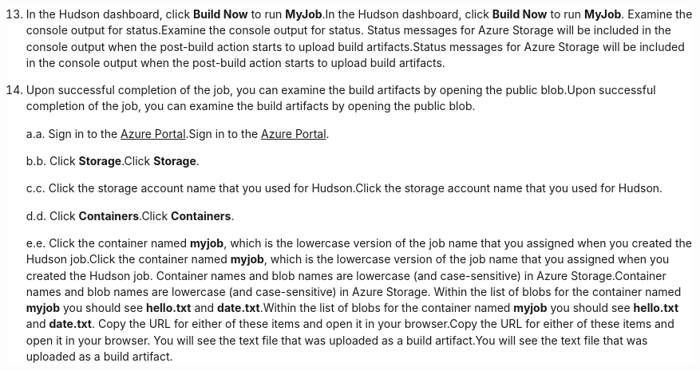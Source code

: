 13. <span data-ttu-id="da36d-188">In the Hudson dashboard, click **Build Now** to run **MyJob**.</span><span class="sxs-lookup"><span data-stu-id="da36d-188">In the Hudson dashboard, click **Build Now** to run **MyJob**.</span></span> <span data-ttu-id="da36d-189">Examine the console output for status.</span><span class="sxs-lookup"><span data-stu-id="da36d-189">Examine the console output for status.</span></span> <span data-ttu-id="da36d-190">Status messages for Azure Storage will be included in the console output when the post-build action starts to upload build artifacts.</span><span class="sxs-lookup"><span data-stu-id="da36d-190">Status messages for Azure Storage will be included in the console output when the post-build action starts to upload build artifacts.</span></span>
14. <span data-ttu-id="da36d-191">Upon successful completion of the job, you can examine the build artifacts by opening the public blob.</span><span class="sxs-lookup"><span data-stu-id="da36d-191">Upon successful completion of the job, you can examine the build artifacts by opening the public blob.</span></span>
    
    <span data-ttu-id="da36d-192">a.</span><span class="sxs-lookup"><span data-stu-id="da36d-192">a.</span></span> <span data-ttu-id="da36d-193">Sign in to the [Azure Portal](https://portal.azure.com).</span><span class="sxs-lookup"><span data-stu-id="da36d-193">Sign in to the [Azure Portal](https://portal.azure.com).</span></span>
    
    <span data-ttu-id="da36d-194">b.</span><span class="sxs-lookup"><span data-stu-id="da36d-194">b.</span></span> <span data-ttu-id="da36d-195">Click **Storage**.</span><span class="sxs-lookup"><span data-stu-id="da36d-195">Click **Storage**.</span></span>
    
    <span data-ttu-id="da36d-196">c.</span><span class="sxs-lookup"><span data-stu-id="da36d-196">c.</span></span> <span data-ttu-id="da36d-197">Click the storage account name that you used for Hudson.</span><span class="sxs-lookup"><span data-stu-id="da36d-197">Click the storage account name that you used for Hudson.</span></span>
    
    <span data-ttu-id="da36d-198">d.</span><span class="sxs-lookup"><span data-stu-id="da36d-198">d.</span></span> <span data-ttu-id="da36d-199">Click **Containers**.</span><span class="sxs-lookup"><span data-stu-id="da36d-199">Click **Containers**.</span></span>
    
    <span data-ttu-id="da36d-200">e.</span><span class="sxs-lookup"><span data-stu-id="da36d-200">e.</span></span> <span data-ttu-id="da36d-201">Click the container named **myjob**, which is the lowercase version of the job name that you assigned when you created the Hudson job.</span><span class="sxs-lookup"><span data-stu-id="da36d-201">Click the container named **myjob**, which is the lowercase version of the job name that you assigned when you created the Hudson job.</span></span> <span data-ttu-id="da36d-202">Container names and blob names are lowercase (and case-sensitive) in Azure Storage.</span><span class="sxs-lookup"><span data-stu-id="da36d-202">Container names and blob names are lowercase (and case-sensitive) in Azure Storage.</span></span> <span data-ttu-id="da36d-203">Within the list of blobs for the container named **myjob** you should see **hello.txt** and **date.txt**.</span><span class="sxs-lookup"><span data-stu-id="da36d-203">Within the list of blobs for the container named **myjob** you should see **hello.txt** and **date.txt**.</span></span> <span data-ttu-id="da36d-204">Copy the URL for either of these items and open it in your browser.</span><span class="sxs-lookup"><span data-stu-id="da36d-204">Copy the URL for either of these items and open it in your browser.</span></span> <span data-ttu-id="da36d-205">You will see the text file that was uploaded as a build artifact.</span><span class="sxs-lookup"><span data-stu-id="da36d-205">You will see the text file that was uploaded as a build artifact.</span></span>
